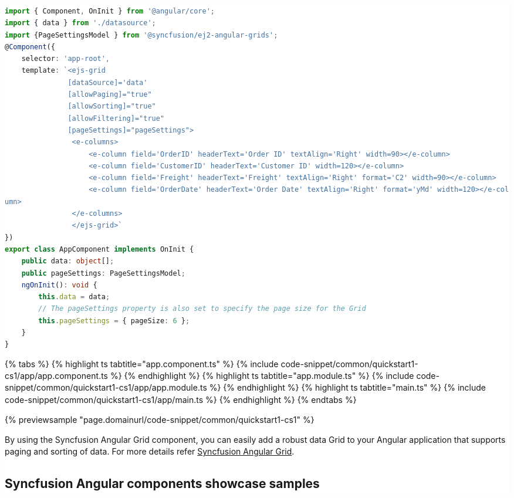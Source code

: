 ```typescript
import { Component, OnInit } from '@angular/core';
import { data } from './datasource';
import {PageSettingsModel } from '@syncfusion/ej2-angular-grids';
@Component({
    selector: 'app-root',
    template: `<ejs-grid 
               [dataSource]='data' 
               [allowPaging]="true" 
               [allowSorting]="true"
               [allowFiltering]="true" 
               [pageSettings]="pageSettings">
                <e-columns>
                    <e-column field='OrderID' headerText='Order ID' textAlign='Right' width=90></e-column>
                    <e-column field='CustomerID' headerText='Customer ID' width=120></e-column>
                    <e-column field='Freight' headerText='Freight' textAlign='Right' format='C2' width=90></e-column>
                    <e-column field='OrderDate' headerText='Order Date' textAlign='Right' format='yMd' width=120></e-column>
                </e-columns>
                </ejs-grid>`
})
export class AppComponent implements OnInit {
    public data: object[];
    public pageSettings: PageSettingsModel;
    ngOnInit(): void {
        this.data = data;
        // The pageSettings property is also set to specify the page size for the Grid
        this.pageSettings = { pageSize: 6 };
    }
}
```

{% tabs %}
{% highlight ts tabtitle="app.component.ts" %}
{% include code-snippet/common/quickstart1-cs1/app/app.component.ts %}
{% endhighlight %}
{% highlight ts tabtitle="app.module.ts" %}
{% include code-snippet/common/quickstart1-cs1/app/app.module.ts %}
{% endhighlight %}
{% highlight ts tabtitle="main.ts" %}
{% include code-snippet/common/quickstart1-cs1/app/main.ts %}
{% endhighlight %}
{% endtabs %}
  
{% previewsample "page.domainurl/code-snippet/common/quickstart1-cs1" %}

By using the Syncfusion Angular Grid component, you can easily add a robust data Grid to your Angular application that supports paging and sorting of data. For more details refer [Syncfusion Angular Grid](../grid/getting-started/).

## Syncfusion Angular components showcase samples
